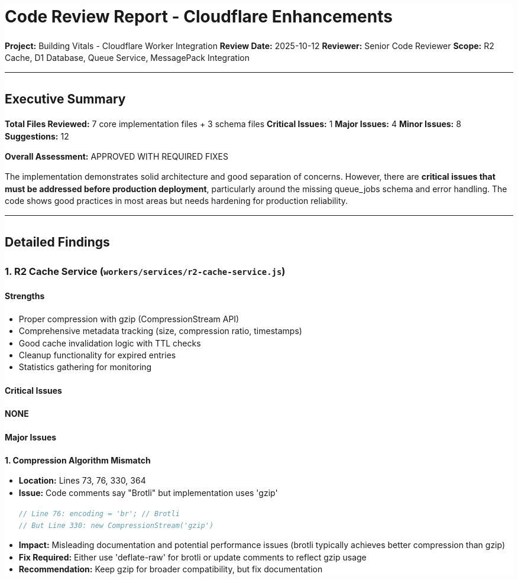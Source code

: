 # Code Review Report - Cloudflare Enhancements

**Project:** Building Vitals - Cloudflare Worker Integration
**Review Date:** 2025-10-12
**Reviewer:** Senior Code Reviewer
**Scope:** R2 Cache, D1 Database, Queue Service, MessagePack Integration

---

## Executive Summary

**Total Files Reviewed:** 7 core implementation files + 3 schema files
**Critical Issues:** 1
**Major Issues:** 4
**Minor Issues:** 8
**Suggestions:** 12

**Overall Assessment:** APPROVED WITH REQUIRED FIXES

The implementation demonstrates solid architecture and good separation of concerns. However, there are **critical issues that must be addressed before production deployment**, particularly around the missing queue_jobs schema and error handling. The code shows good practices in most areas but needs hardening for production reliability.

---

## Detailed Findings

### 1. R2 Cache Service (`workers/services/r2-cache-service.js`)

#### Strengths
- Proper compression with gzip (CompressionStream API)
- Comprehensive metadata tracking (size, compression ratio, timestamps)
- Good cache invalidation logic with TTL checks
- Cleanup functionality for expired entries
- Statistics gathering for monitoring

#### Critical Issues
**NONE**

#### Major Issues

**1. Compression Algorithm Mismatch**
- **Location:** Lines 73, 76, 330, 364
- **Issue:** Code comments say "Brotli" but implementation uses 'gzip'
  ```javascript
  // Line 76: encoding = 'br'; // Brotli
  // But Line 330: new CompressionStream('gzip')
  ```
- **Impact:** Misleading documentation and potential performance issues (brotli typically achieves better compression than gzip)
- **Fix Required:** Either use 'deflate-raw' for brotli or update comments to reflect gzip usage
- **Recommendation:** Keep gzip for broader compatibility, but fix documentation

